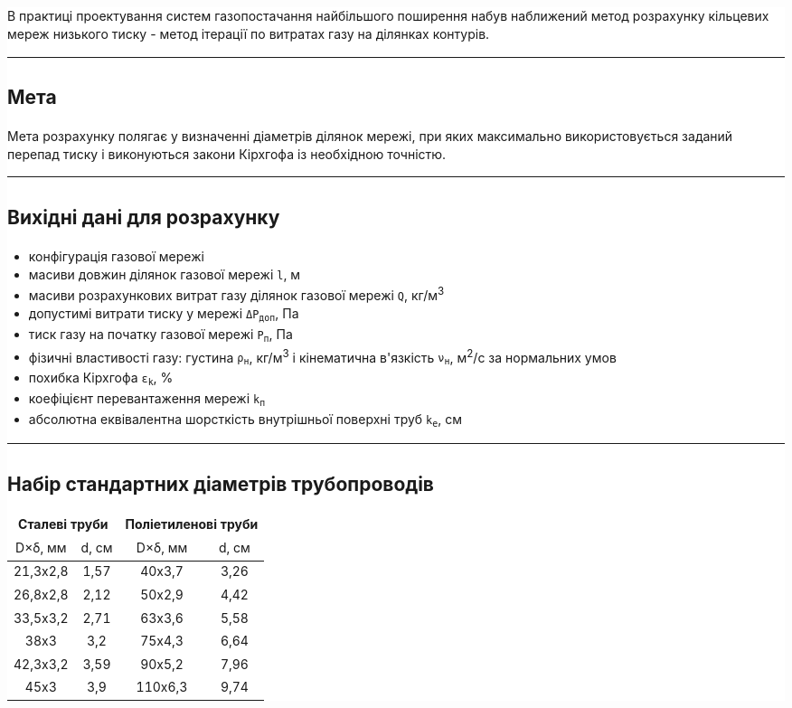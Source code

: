 В практиці проектування систем газопостачання найбільшого поширення набув наближений метод розрахунку кільцевих мереж низького тиску - метод ітерації по витратах газу на ділянках контурів.

---

## Мета

Мета розрахунку полягає у визначенні діаметрів ділянок мережі, при яких максимально використовується заданий перепад тиску і виконуються закони Кірхгофа із необхідною точністю.

---

## Вихідні дані для розрахунку

- конфігурація газової мережі
- масиви довжин ділянок газової мережі <code>l</code>, м
- масиви розрахункових витрат газу ділянок газової мережі <code>Q</code>, кг/м<sup>3</sup>
- допустимі витрати тиску у мережі <code>ΔP<sub>доп</sub></code>, Па
- тиск газу на початку газової мережі <code>P<sub>п</sub></code>, Па
- фізичні властивості газу: густина <code>ρ<sub>н</sub></code>, кг/м<sup>3</sup> і кінематична в'язкість <code>ν<sub>н</sub></code>, м<sup>2</sup>/c за нормальних умов
- похибка Кірхгофа <code>ε<sub>k</sub></code>, %
- коефіцієнт перевантаження мережі <code>k<sub>п</sub></code>
- абсолютна еквівалентна шорсткість внутрішньої поверхні труб <code>k<sub>e</sub></code>, см

---

## Набір стандартних діаметрів трубопроводів

<table>
  <thead>
    <tr align="center">
      <td colspan="2"><b>Сталеві труби</b></td>
      <td colspan="2"><b>Поліетиленові труби</b></td>
    </tr>
    <tr align="center">
      <td>D×δ, мм</td><td>d, см</td><td>D×δ, мм</td><td>d, см</td>
    </tr>
  </thead>
  <tbody>
    <tr align="center">
      <td data-label="D×δ, мм">21,3x2,8</td><td data-label="d, cм">1,57</td><td data-label="D×δ, мм">40х3,7</td><td data-label="d, cм">3,26</td>
    </tr>
    <tr align="center">
      <td data-label="D×δ, мм">26,8x2,8</td><td data-label="d, cм">2,12</td><td data-label="D×δ, мм">50х2,9</td><td data-label="d, cм">4,42</td>
    </tr>
    <tr align="center">
      <td data-label="D×δ, мм">33,5x3,2</td><td data-label="d, cм">2,71</td><td data-label="D×δ, мм">63х3,6</td><td data-label="d, cм">5,58</td>
    </tr>
    <tr align="center">
      <td data-label="D×δ, мм">38х3</td><td data-label="d, cм">3,2</td><td data-label="D×δ, мм">75х4,3</td><td data-label="d, cм">6,64</td>
    </tr>
    <tr align="center">
      <td data-label="D×δ, мм">42,3х3,2</td><td data-label="d, cм">3,59</td><td data-label="D×δ, мм">90х5,2</td><td data-label="d, cм">7,96</td>
    </tr>
    <tr align="center">
      <td data-label="D×δ, мм">45х3</td><td data-label="d, cм">3,9</td><td data-label="D×δ, мм">110х6,3</td><td data-label="d, cм">9,74</td>
    </tr>